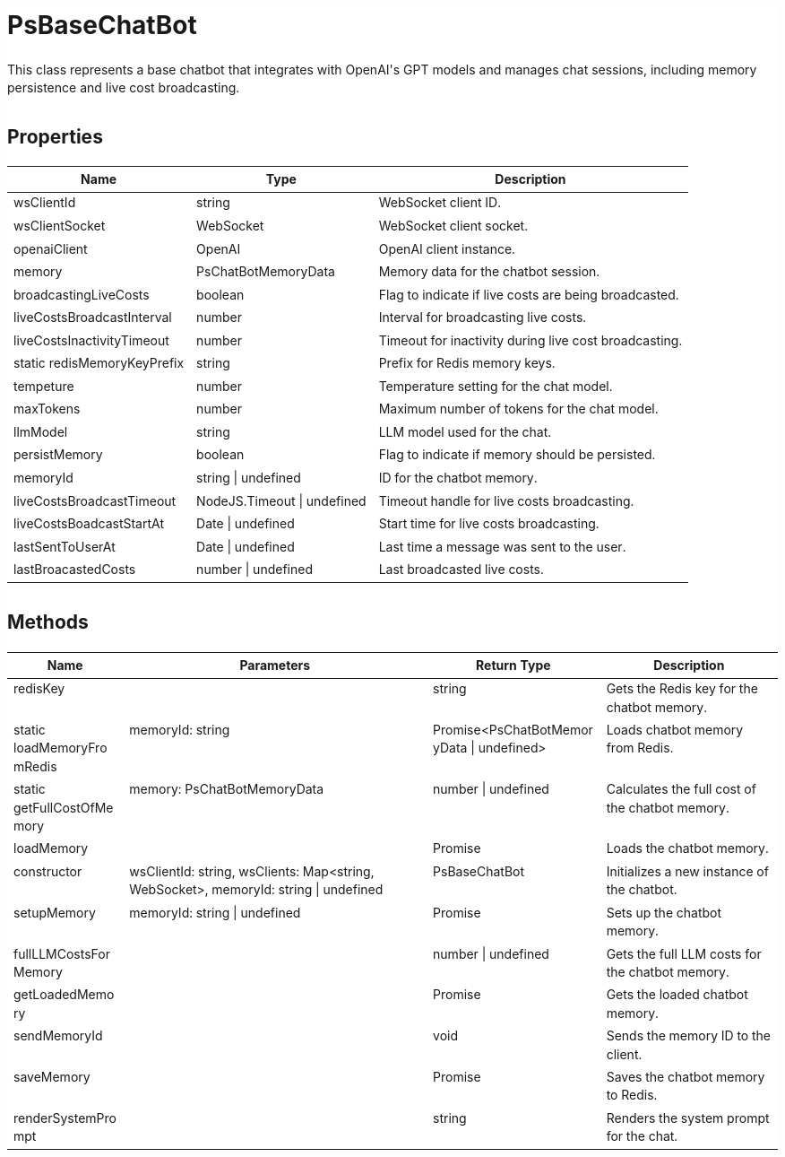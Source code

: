 # PsBaseChatBot

This class represents a base chatbot that integrates with OpenAI's GPT models and manages chat sessions, including memory persistence and live cost broadcasting.

## Properties

| Name                          | Type                                  | Description                                                                 |
|-------------------------------|---------------------------------------|-----------------------------------------------------------------------------|
| wsClientId                    | string                                | WebSocket client ID.                                                        |
| wsClientSocket                | WebSocket                             | WebSocket client socket.                                                    |
| openaiClient                  | OpenAI                                | OpenAI client instance.                                                     |
| memory                        | PsChatBotMemoryData                   | Memory data for the chatbot session.                                        |
| broadcastingLiveCosts         | boolean                               | Flag to indicate if live costs are being broadcasted.                       |
| liveCostsBroadcastInterval    | number                                | Interval for broadcasting live costs.                                       |
| liveCostsInactivityTimeout    | number                                | Timeout for inactivity during live cost broadcasting.                       |
| static redisMemoryKeyPrefix   | string                                | Prefix for Redis memory keys.                                               |
| tempeture                     | number                                | Temperature setting for the chat model.                                     |
| maxTokens                     | number                                | Maximum number of tokens for the chat model.                                |
| llmModel                      | string                                | LLM model used for the chat.                                                |
| persistMemory                 | boolean                               | Flag to indicate if memory should be persisted.                             |
| memoryId                      | string \| undefined                   | ID for the chatbot memory.                                                  |
| liveCostsBroadcastTimeout     | NodeJS.Timeout \| undefined           | Timeout handle for live costs broadcasting.                                 |
| liveCostsBoadcastStartAt      | Date \| undefined                     | Start time for live costs broadcasting.                                     |
| lastSentToUserAt              | Date \| undefined                     | Last time a message was sent to the user.                                   |
| lastBroacastedCosts           | number \| undefined                   | Last broadcasted live costs.                                                |

## Methods

| Name                          | Parameters                            | Return Type                                     | Description                                                                 |
|-------------------------------|---------------------------------------|-------------------------------------------------|-----------------------------------------------------------------------------|
| redisKey                      |                                       | string                                          | Gets the Redis key for the chatbot memory.                                  |
| static loadMemoryFromRedis    | memoryId: string                      | Promise<PsChatBotMemoryData \| undefined>       | Loads chatbot memory from Redis.                                            |
| static getFullCostOfMemory    | memory: PsChatBotMemoryData           | number \| undefined                             | Calculates the full cost of the chatbot memory.                             |
| loadMemory                    |                                       | Promise<PsChatBotMemoryData>                    | Loads the chatbot memory.                                                   |
| constructor                   | wsClientId: string, wsClients: Map<string, WebSocket>, memoryId: string \| undefined | PsBaseChatBot | Initializes a new instance of the chatbot.                                 |
| setupMemory                   | memoryId: string \| undefined         | Promise<void>                                   | Sets up the chatbot memory.                                                 |
| fullLLMCostsForMemory         |                                       | number \| undefined                             | Gets the full LLM costs for the chatbot memory.                             |
| getLoadedMemory               |                                       | Promise<PsChatBotMemoryData>                    | Gets the loaded chatbot memory.                                             |
| sendMemoryId                  |                                       | void                                            | Sends the memory ID to the client.                                          |
| saveMemory                    |                                       | Promise<void>                                   | Saves the chatbot memory to Redis.                                          |
| renderSystemPrompt            |                                       | string                                          | Renders the system prompt for the chat.                                     |